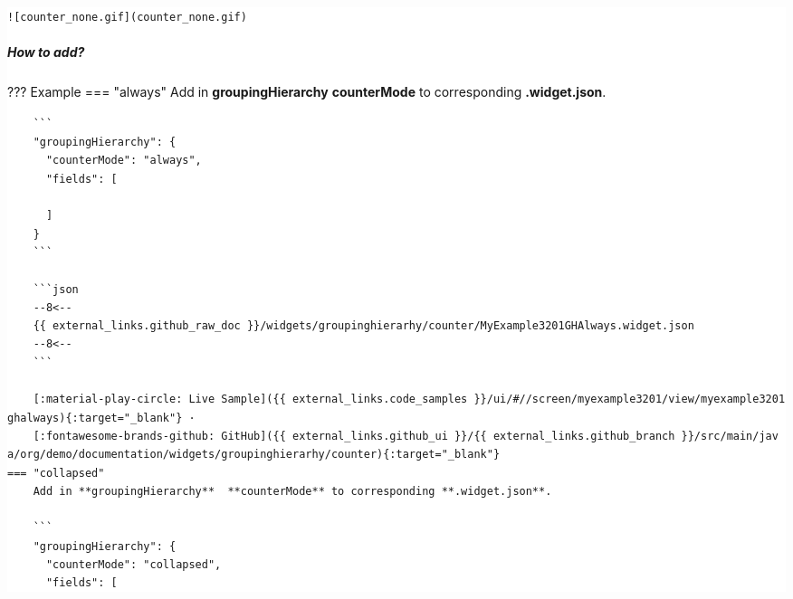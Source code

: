     ![counter_none.gif](counter_none.gif)

##### How to add?
??? Example
    === "always"
        Add in **groupingHierarchy**  **counterMode** to corresponding **.widget.json**.
            
        ```
        "groupingHierarchy": {
          "counterMode": "always",
          "fields": [

          ]
        }
        ```
        
        ```json
        --8<--
        {{ external_links.github_raw_doc }}/widgets/groupinghierarhy/counter/MyExample3201GHAlways.widget.json
        --8<--
        ```

        [:material-play-circle: Live Sample]({{ external_links.code_samples }}/ui/#//screen/myexample3201/view/myexample3201ghalways){:target="_blank"} ·
        [:fontawesome-brands-github: GitHub]({{ external_links.github_ui }}/{{ external_links.github_branch }}/src/main/java/org/demo/documentation/widgets/groupinghierarhy/counter){:target="_blank"}
    === "collapsed"
        Add in **groupingHierarchy**  **counterMode** to corresponding **.widget.json**.
            
        ```
        "groupingHierarchy": {
          "counterMode": "collapsed",
          "fields": [

